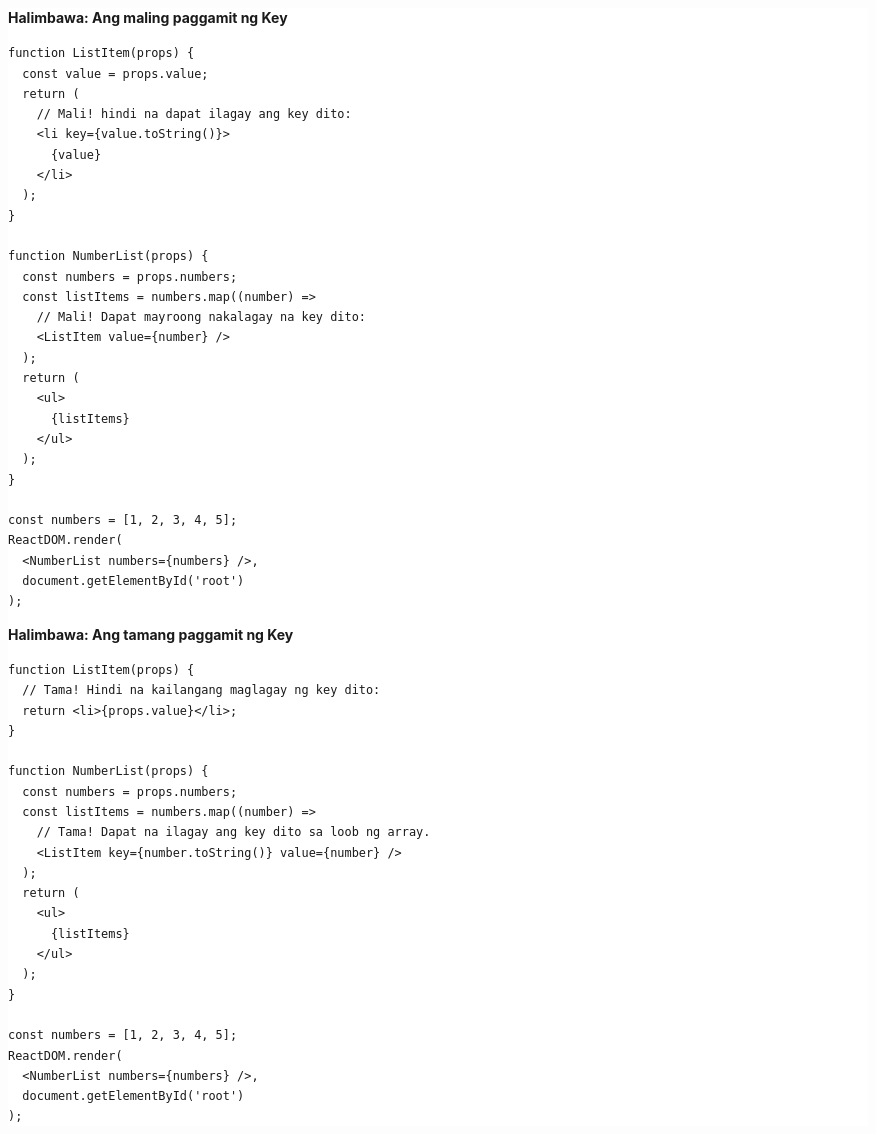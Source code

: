 **Halimbawa: Ang maling paggamit ng Key**

```javascript{4,5,14,15}
function ListItem(props) {
  const value = props.value;
  return (
    // Mali! hindi na dapat ilagay ang key dito:
    <li key={value.toString()}>
      {value}
    </li>
  );
}

function NumberList(props) {
  const numbers = props.numbers;
  const listItems = numbers.map((number) =>
    // Mali! Dapat mayroong nakalagay na key dito:
    <ListItem value={number} />
  );
  return (
    <ul>
      {listItems}
    </ul>
  );
}

const numbers = [1, 2, 3, 4, 5];
ReactDOM.render(
  <NumberList numbers={numbers} />,
  document.getElementById('root')
);
```

**Halimbawa: Ang tamang paggamit ng Key**

```javascript{2,3,9,10}
function ListItem(props) {
  // Tama! Hindi na kailangang maglagay ng key dito:
  return <li>{props.value}</li>;
}

function NumberList(props) {
  const numbers = props.numbers;
  const listItems = numbers.map((number) =>
    // Tama! Dapat na ilagay ang key dito sa loob ng array.
    <ListItem key={number.toString()} value={number} />
  );
  return (
    <ul>
      {listItems}
    </ul>
  );
}

const numbers = [1, 2, 3, 4, 5];
ReactDOM.render(
  <NumberList numbers={numbers} />,
  document.getElementById('root')
);
```
